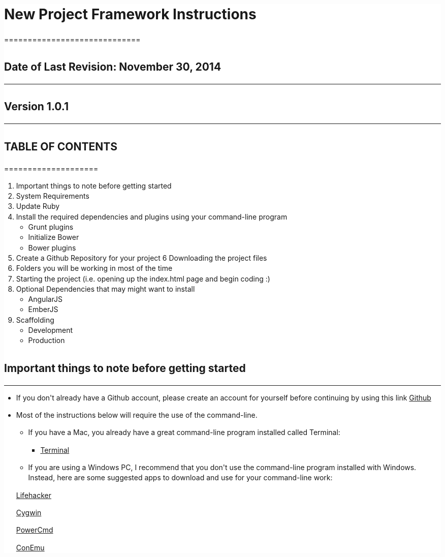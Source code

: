 # New Project Framework Instructions
=============================

## Date of Last Revision: November 30, 2014
------------------------------

## Version 1.0.1
----------------------

## TABLE OF CONTENTS
====================
1. Important things to note before getting started
2. System Requirements
3. Update Ruby
4. Install the required dependencies and plugins using your command-line program
      * Grunt plugins
      * Initialize Bower
      * Bower plugins
5. Create a Github Repository for your project
6 Downloading the project files
7. Folders you will be working in most of the time
8. Starting the project (i.e. opening up the index.html page and begin coding :)
9. Optional Dependencies that may might want to install
      * AngularJS
      * EmberJS
10. Scaffolding
      * Development
      * Production


## Important things to note before getting started
-----------------------------------------------------------------

  * If you don't already have a Github account, please create an account for yourself before continuing by using this link [Github](https://github.com/)
  * Most of the instructions below will require the use of the command-line.  
    * If you have a Mac, you already have a great command-line program installed called Terminal:

      * [Terminal](http://en.wikipedia.org/wiki/Terminal_(OS_X))
    * If you are using a Windows PC, I recommend that you don't use the command-line program installed with Windows.  Instead, here are some suggested apps to download and use for your command-line work:

    [Lifehacker](http://sourceforge.net/projects/console/files/)

    [Cygwin](https://www.cygwin.com/)

    [PowerCmd](http://www.powercmd.com/)

    [ConEmu](http://www.fosshub.com/ConEmu.html)
